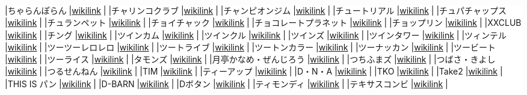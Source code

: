 |ちゃらんぽらん                               |[wikilink](https://ja.wikipedia.org/?curid=277282)  |
|チャリンコクラブ                             |[wikilink](https://ja.wikipedia.org/?curid=3693708) |
|チャンピオンジム                             |[wikilink](https://ja.wikipedia.org/?curid=2453590) |
|チュートリアル                               |[wikilink](https://ja.wikipedia.org/?curid=434974)  |
|チュパチャップス                             |[wikilink](https://ja.wikipedia.org/?curid=189641)  |
|チュランペット                               |[wikilink](https://ja.wikipedia.org/?curid=3316626) |
|チョイチャック                               |[wikilink](https://ja.wikipedia.org/?curid=911179)  |
|チョコレートプラネット                       |[wikilink](https://ja.wikipedia.org/?curid=864517)  |
|チョップリン                                 |[wikilink](https://ja.wikipedia.org/?curid=328719)  |
|XXCLUB                                       |[wikilink](https://ja.wikipedia.org/?curid=3556502) |
|チング                                       |[wikilink](https://ja.wikipedia.org/?curid=694577)  |
|ツインカム                                   |[wikilink](https://ja.wikipedia.org/?curid=193020)  |
|ツインクル                                   |[wikilink](https://ja.wikipedia.org/?curid=1005796) |
|ツインズ                                     |[wikilink](https://ja.wikipedia.org/?curid=1112933) |
|ツインタワー                                 |[wikilink](https://ja.wikipedia.org/?curid=2332899) |
|ツィンテル                                   |[wikilink](https://ja.wikipedia.org/?curid=1812468) |
|ツーツーレロレロ                             |[wikilink](https://ja.wikipedia.org/?curid=773441)  |
|ツートライブ                                 |[wikilink](https://ja.wikipedia.org/?curid=3796942) |
|ツートンカラー                               |[wikilink](https://ja.wikipedia.org/?curid=1909035) |
|ツーナッカン                                 |[wikilink](https://ja.wikipedia.org/?curid=1365604) |
|ツービート                                   |[wikilink](https://ja.wikipedia.org/?curid=1427892) |
|ツーライス                                   |[wikilink](https://ja.wikipedia.org/?curid=865029)  |
|タモンズ                                     |[wikilink](https://ja.wikipedia.org/?curid=1684491) |
|月亭かなめ・ぜんじろう                       |[wikilink](https://ja.wikipedia.org/?curid=2443162) |
|つちふまズ                                   |[wikilink](https://ja.wikipedia.org/?curid=3782855) |
|つばさ・きよし                               |[wikilink](https://ja.wikipedia.org/?curid=682668)  |
|つるせんねん                                 |[wikilink](https://ja.wikipedia.org/?curid=1268264) |
|TIM                                          |[wikilink](https://ja.wikipedia.org/?curid=95710)   |
|ティーアップ                                 |[wikilink](https://ja.wikipedia.org/?curid=447542)  |
|D・N・A                                      |[wikilink](https://ja.wikipedia.org/?curid=1886884) |
|TKO                                          |[wikilink](https://ja.wikipedia.org/?curid=530409)  |
|Take2                                        |[wikilink](https://ja.wikipedia.org/?curid=168331)  |
|THIS IS パン                                 |[wikilink](https://ja.wikipedia.org/?curid=3847424) |
|D-BARN                                       |[wikilink](https://ja.wikipedia.org/?curid=2407118) |
|Dボタン                                      |[wikilink](https://ja.wikipedia.org/?curid=3564789) |
|ティモンディ                                 |[wikilink](https://ja.wikipedia.org/?curid=3310464) |
|テキサスコンビ                               |[wikilink](https://ja.wikipedia.org/?curid=1631694) |